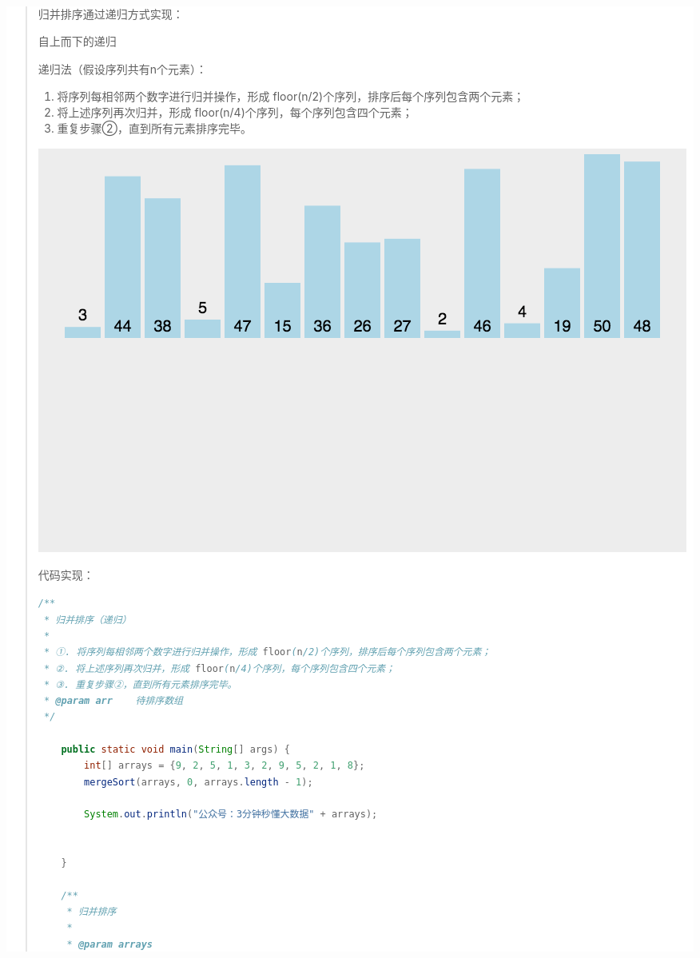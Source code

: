 >
> 归并排序通过递归方式实现：
>
> 自上而下的递归
>
> 递归法（假设序列共有n个元素）：
>
> 1. 将序列每相邻两个数字进行归并操作，形成 floor(n/2)个序列，排序后每个序列包含两个元素；
> 2. 将上述序列再次归并，形成 floor(n/4)个序列，每个序列包含四个元素；
> 3. 重复步骤②，直到所有元素排序完毕。
>
> ![图片](大数据常见问题收录(四).assets/640-16463179806243.gif)
>
> 代码实现：
>
> ```java
> /**
>  * 归并排序（递归）
>  *
>  * ①. 将序列每相邻两个数字进行归并操作，形成 floor(n/2)个序列，排序后每个序列包含两个元素；
>  * ②. 将上述序列再次归并，形成 floor(n/4)个序列，每个序列包含四个元素；
>  * ③. 重复步骤②，直到所有元素排序完毕。
>  * @param arr    待排序数组
>  */
>  
>     public static void main(String[] args) {
>         int[] arrays = {9, 2, 5, 1, 3, 2, 9, 5, 2, 1, 8};
>         mergeSort(arrays, 0, arrays.length - 1);
>  
>         System.out.println("公众号：3分钟秒懂大数据" + arrays);
>  
>  
>     }
>  
>     /**
>      * 归并排序
>      *
>      * @param arrays